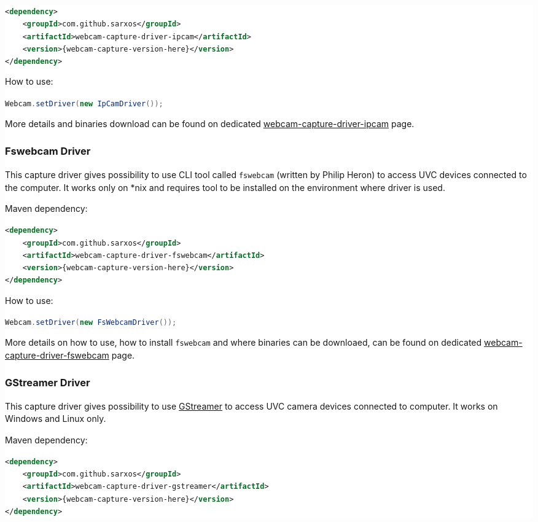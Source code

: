 ```xml
<dependency>
    <groupId>com.github.sarxos</groupId>
    <artifactId>webcam-capture-driver-ipcam</artifactId>
    <version>{webcam-capture-version-here}</version>
</dependency>
```

How to use:

```java
Webcam.setDriver(new IpCamDriver());
```

More details and binaries download can be found on dedicated [webcam-capture-driver-ipcam](https://github.com/sarxos/webcam-capture/tree/master/webcam-capture-drivers/driver-ipcam) page.

### Fswebcam Driver

This capture driver gives possibility to use CLI tool called ```fswebcam``` (written by Philip Heron) to access UVC devices connected to the computer. It works only on *nix and requires tool to be installed on the environment where driver is used.

Maven dependency:

```xml
<dependency>
    <groupId>com.github.sarxos</groupId>
    <artifactId>webcam-capture-driver-fswebcam</artifactId>
    <version>{webcam-capture-version-here}</version>
</dependency>
```

How to use:

```java
Webcam.setDriver(new FsWebcamDriver());
```

More details on how to use, how to install ```fswebcam``` and where binaries can be downloaed, can be found on dedicated [webcam-capture-driver-fswebcam](https://github.com/sarxos/webcam-capture/tree/master/webcam-capture-drivers/driver-fswebcam) page.

### GStreamer Driver

This capture driver gives possibility to use 
[GStreamer][] to access UVC camera devices connected to computer. It works on Windows and Linux only.

Maven dependency:

```xml
<dependency>
    <groupId>com.github.sarxos</groupId>
    <artifactId>webcam-capture-driver-gstreamer</artifactId>
    <version>{webcam-capture-version-here}</version>
</dependency>
```


[FSWebcam]:   http://www.firestorm.cx/fswebcam/
[GStreamer]:  http://gstreamer.freedesktop.org/
[OpenIMAJ]:   http://www.openimaj.org/
[V4L4j]:      http://code.google.com/p/v4l4j/
[JMF]:        http://www.oracle.com/technetwork/java/javase/download-142937.html
[FMJ]:        http://fmj-sf.net/
[LTI-CIVIL]:  http://lti-civil.org/
[JavaCV]:     http://code.google.com/p/javacv/
[VLCj]:       http://code.google.com/p/vlcj/
[FFmpeg]:     http://www.ffmpeg.org/
[CLI]:        http://en.wikipedia.org/wiki/Command-line_interface
[fswebcam]:   https://github.com/sarxos/webcam-capture/tree/master/webcam-capture-drivers/driver-fswebcam
[ipcam]:      https://github.com/sarxos/webcam-capture/tree/master/webcam-capture-drivers/driver-ipcam
[gstreamer]:  https://github.com/sarxos/webcam-capture/tree/master/webcam-capture-drivers/driver-gstreamer
[openimaj]:   https://github.com/sarxos/webcam-capture/tree/master/webcam-capture-drivers/driver-openimaj
[v4l4j]:      https://github.com/sarxos/webcam-capture/tree/master/webcam-capture-drivers/driver-v4l4j
[jmf]:        https://github.com/sarxos/webcam-capture/tree/master/webcam-capture-drivers/driver-jmf
[lti-civil]:  https://github.com/sarxos/webcam-capture/tree/master/webcam-capture-drivers/driver-lti-civil
[javacv]:     https://github.com/sarxos/webcam-capture/tree/master/webcam-capture-drivers/driver-javacv
[vlcj]:       https://github.com/sarxos/webcam-capture/tree/master/webcam-capture-drivers/driver-vlcj
[ffmpeg-cli]: https://github.com/sarxos/webcam-capture/tree/master/webcam-capture-drivers/driver-ffmpeg-cli